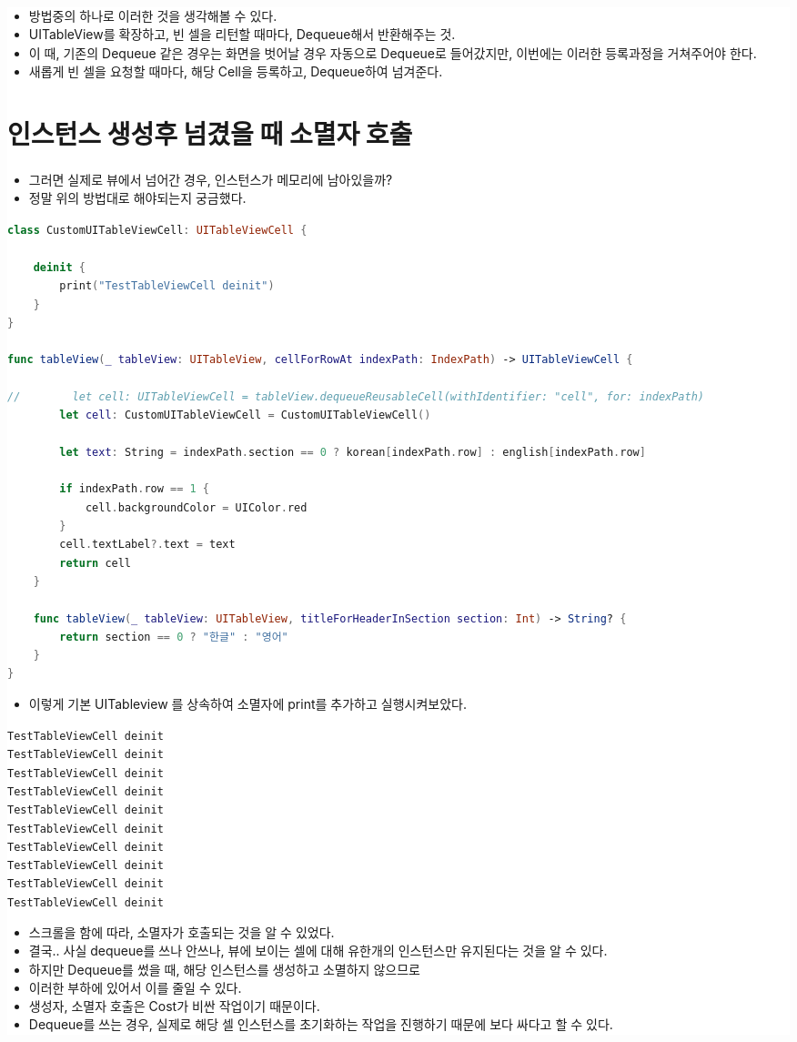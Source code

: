 * 방법중의 하나로 이러한 것을 생각해볼 수 있다.
* UITableView를 확장하고, 빈 셀을 리턴할 때마다, Dequeue해서 반환해주는 것.
* 이 때, 기존의 Dequeue 같은 경우는 화면을 벗어날 경우 자동으로 Dequeue로 들어갔지만, 이번에는 이러한 등록과정을 거쳐주어야 한다.
* 새롭게 빈 셀을 요청할 때마다, 해당 Cell을 등록하고, Dequeue하여 넘겨준다.



# 인스턴스 생성후 넘겼을 때 소멸자 호출

* 그러면 실제로 뷰에서 넘어간 경우, 인스턴스가 메모리에 남아있을까?
* 정말 위의 방법대로 해야되는지 궁금했다.

```swift
class CustomUITableViewCell: UITableViewCell {
    
    deinit {
        print("TestTableViewCell deinit")
    }
}

func tableView(_ tableView: UITableView, cellForRowAt indexPath: IndexPath) -> UITableViewCell {
        
//        let cell: UITableViewCell = tableView.dequeueReusableCell(withIdentifier: "cell", for: indexPath)
        let cell: CustomUITableViewCell = CustomUITableViewCell()
        
        let text: String = indexPath.section == 0 ? korean[indexPath.row] : english[indexPath.row]
        
        if indexPath.row == 1 {
            cell.backgroundColor = UIColor.red
        }
        cell.textLabel?.text = text
        return cell
    }
    
    func tableView(_ tableView: UITableView, titleForHeaderInSection section: Int) -> String? {
        return section == 0 ? "한글" : "영어"
    }
}
```

* 이렇게 기본 UITableview 를 상속하여 소멸자에 print를 추가하고 실행시켜보았다.

```
TestTableViewCell deinit
TestTableViewCell deinit
TestTableViewCell deinit
TestTableViewCell deinit
TestTableViewCell deinit
TestTableViewCell deinit
TestTableViewCell deinit
TestTableViewCell deinit
TestTableViewCell deinit
TestTableViewCell deinit
```

* 스크롤을 함에 따라, 소멸자가 호출되는 것을 알 수 있었다.
* 결국.. 사실 dequeue를 쓰나 안쓰나, 뷰에 보이는 셀에 대해 유한개의 인스턴스만 유지된다는 것을 알 수 있다.
* 하지만 Dequeue를 썼을 때, 해당 인스턴스를 생성하고 소멸하지 않으므로
* 이러한 부하에 있어서 이를 줄일 수 있다.
* 생성자, 소멸자 호출은 Cost가 비싼 작업이기 때문이다.
* Dequeue를 쓰는 경우, 실제로 해당 셀 인스턴스를 초기화하는 작업을 진행하기 때문에 보다 싸다고 할 수 있다.